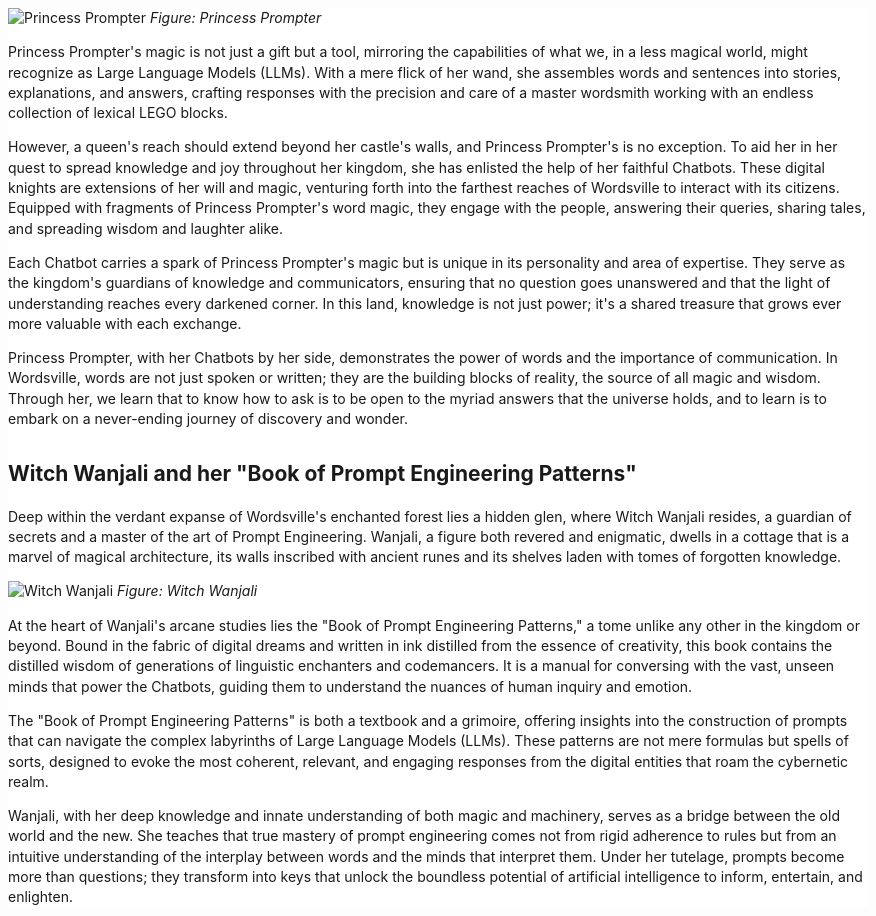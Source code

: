 ![Princess Prompter](BotArt/art_8.png)
*Figure: Princess Prompter*

Princess Prompter's magic is not just a gift but a tool, mirroring the capabilities of what we, in a less magical world, might recognize as Large Language Models (LLMs). With a mere flick of her wand, she assembles words and sentences into stories, explanations, and answers, crafting responses with the precision and care of a master wordsmith working with an endless collection of lexical LEGO blocks.

However, a queen's reach should extend beyond her castle's walls, and Princess Prompter's is no exception. To aid her in her quest to spread knowledge and joy throughout her kingdom, she has enlisted the help of her faithful Chatbots. These digital knights are extensions of her will and magic, venturing forth into the farthest reaches of Wordsville to interact with its citizens. Equipped with fragments of Princess Prompter's word magic, they engage with the people, answering their queries, sharing tales, and spreading wisdom and laughter alike.

Each Chatbot carries a spark of Princess Prompter's magic but is unique in its personality and area of expertise. They serve as the kingdom's guardians of knowledge and communicators, ensuring that no question goes unanswered and that the light of understanding reaches every darkened corner. In this land, knowledge is not just power; it's a shared treasure that grows ever more valuable with each exchange.

Princess Prompter, with her Chatbots by her side, demonstrates the power of words and the importance of communication. In Wordsville, words are not just spoken or written; they are the building blocks of reality, the source of all magic and wisdom. Through her, we learn that to know how to ask is to be open to the myriad answers that the universe holds, and to learn is to embark on a never-ending journey of discovery and wonder.

## Witch Wanjali and her "Book of Prompt Engineering Patterns"

Deep within the verdant expanse of Wordsville's enchanted forest lies a hidden glen, where Witch Wanjali resides, a guardian of secrets and a master of the art of Prompt Engineering. Wanjali, a figure both revered and enigmatic, dwells in a cottage that is a marvel of magical architecture, its walls inscribed with ancient runes and its shelves laden with tomes of forgotten knowledge.

![Witch Wanjali](BotArt/art_11.png)
*Figure: Witch Wanjali*

At the heart of Wanjali's arcane studies lies the "Book of Prompt Engineering Patterns," a tome unlike any other in the kingdom or beyond. Bound in the fabric of digital dreams and written in ink distilled from the essence of creativity, this book contains the distilled wisdom of generations of linguistic enchanters and codemancers. It is a manual for conversing with the vast, unseen minds that power the Chatbots, guiding them to understand the nuances of human inquiry and emotion.

The "Book of Prompt Engineering Patterns" is both a textbook and a grimoire, offering insights into the construction of prompts that can navigate the complex labyrinths of Large Language Models (LLMs). These patterns are not mere formulas but spells of sorts, designed to evoke the most coherent, relevant, and engaging responses from the digital entities that roam the cybernetic realm.

Wanjali, with her deep knowledge and innate understanding of both magic and machinery, serves as a bridge between the old world and the new. She teaches that true mastery of prompt engineering comes not from rigid adherence to rules but from an intuitive understanding of the interplay between words and the minds that interpret them. Under her tutelage, prompts become more than questions; they transform into keys that unlock the boundless potential of artificial intelligence to inform, entertain, and enlighten.
